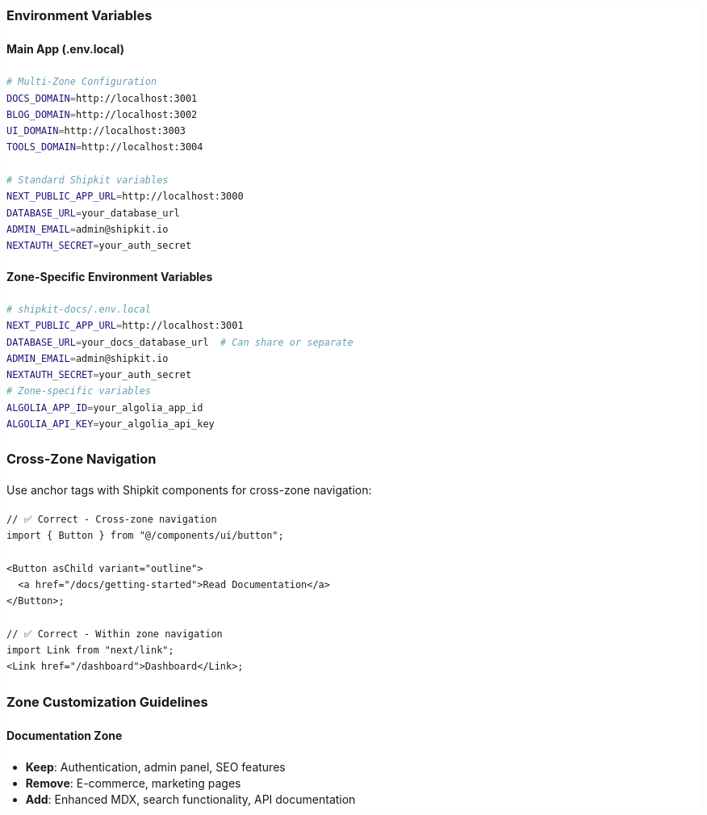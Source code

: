 ### Environment Variables

#### Main App (.env.local)

```bash
# Multi-Zone Configuration
DOCS_DOMAIN=http://localhost:3001
BLOG_DOMAIN=http://localhost:3002
UI_DOMAIN=http://localhost:3003
TOOLS_DOMAIN=http://localhost:3004

# Standard Shipkit variables
NEXT_PUBLIC_APP_URL=http://localhost:3000
DATABASE_URL=your_database_url
ADMIN_EMAIL=admin@shipkit.io
NEXTAUTH_SECRET=your_auth_secret
```

#### Zone-Specific Environment Variables

```bash
# shipkit-docs/.env.local
NEXT_PUBLIC_APP_URL=http://localhost:3001
DATABASE_URL=your_docs_database_url  # Can share or separate
ADMIN_EMAIL=admin@shipkit.io
NEXTAUTH_SECRET=your_auth_secret
# Zone-specific variables
ALGOLIA_APP_ID=your_algolia_app_id
ALGOLIA_API_KEY=your_algolia_api_key
```

### Cross-Zone Navigation

Use anchor tags with Shipkit components for cross-zone navigation:

```tsx
// ✅ Correct - Cross-zone navigation
import { Button } from "@/components/ui/button";

<Button asChild variant="outline">
  <a href="/docs/getting-started">Read Documentation</a>
</Button>;

// ✅ Correct - Within zone navigation
import Link from "next/link";
<Link href="/dashboard">Dashboard</Link>;
```

### Zone Customization Guidelines

#### Documentation Zone

- **Keep**: Authentication, admin panel, SEO features
- **Remove**: E-commerce, marketing pages
- **Add**: Enhanced MDX, search functionality, API documentation
